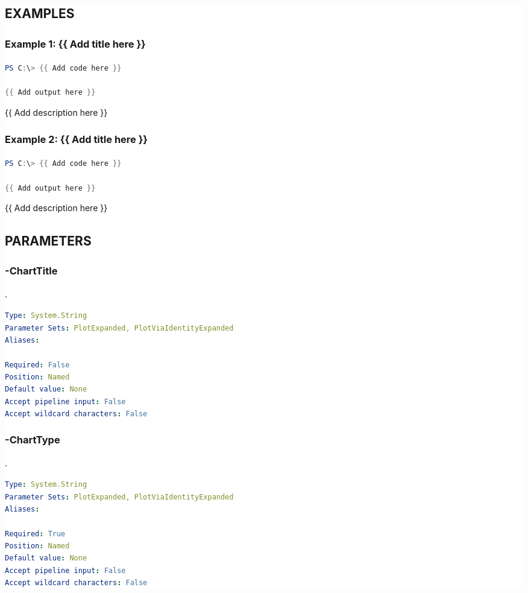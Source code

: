 
## EXAMPLES

### Example 1: {{ Add title here }}
```powershell
PS C:\> {{ Add code here }}

{{ Add output here }}
```

{{ Add description here }}

### Example 2: {{ Add title here }}
```powershell
PS C:\> {{ Add code here }}

{{ Add output here }}
```

{{ Add description here }}

## PARAMETERS

### -ChartTitle
.

```yaml
Type: System.String
Parameter Sets: PlotExpanded, PlotViaIdentityExpanded
Aliases:

Required: False
Position: Named
Default value: None
Accept pipeline input: False
Accept wildcard characters: False
```

### -ChartType
.

```yaml
Type: System.String
Parameter Sets: PlotExpanded, PlotViaIdentityExpanded
Aliases:

Required: True
Position: Named
Default value: None
Accept pipeline input: False
Accept wildcard characters: False
```
